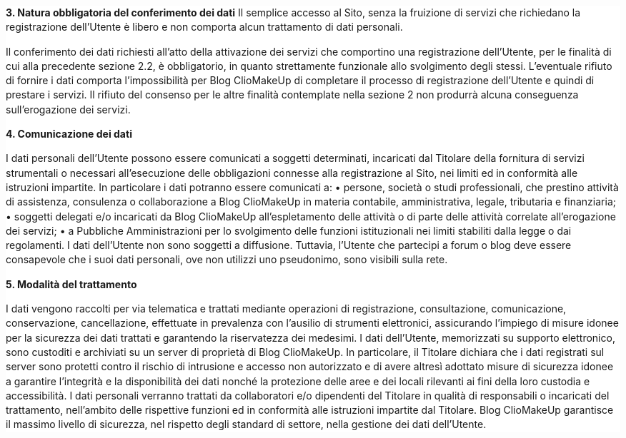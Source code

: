 **3. Natura obbligatoria del conferimento dei dati**
Il semplice accesso al Sito, senza la fruizione di servizi che richiedano la registrazione dell’Utente
è libero e non comporta alcun trattamento di dati personali.

Il conferimento dei dati richiesti all’atto della attivazione dei servizi che comportino una
registrazione dell’Utente, per le finalità di cui alla precedente sezione 2.2, è obbligatorio, in quanto
strettamente funzionale allo svolgimento degli stessi. L’eventuale rifiuto di fornire i dati comporta
l’impossibilità per Blog ClioMakeUp di completare il processo di registrazione dell’Utente e quindi
di prestare i servizi.
Il rifiuto del consenso per le altre finalità contemplate nella sezione 2 non produrrà alcuna
conseguenza sull’erogazione dei servizi.

**4. Comunicazione dei dati**

I dati personali dell’Utente possono essere comunicati a soggetti determinati, incaricati dal Titolare
della fornitura di servizi strumentali o necessari all’esecuzione delle obbligazioni connesse alla
registrazione al Sito, nei limiti ed in conformità alle istruzioni impartite.
In particolare i dati potranno essere comunicati a:
• persone, società o studi professionali, che prestino attività di assistenza, consulenza o
collaborazione a Blog ClioMakeUp in materia contabile, amministrativa, legale, tributaria e
finanziaria;
• soggetti delegati e/o incaricati da Blog ClioMakeUp all’espletamento delle attività o di parte delle
attività correlate all’erogazione dei servizi;
• a Pubbliche Amministrazioni per lo svolgimento delle funzioni istituzionali nei limiti stabiliti dalla
legge o dai regolamenti.
I dati dell’Utente non sono soggetti a diffusione. Tuttavia, l’Utente che partecipi a forum o blog
deve essere consapevole che i suoi dati personali, ove non utilizzi uno pseudonimo, sono visibili
sulla rete.

**5. Modalità del trattamento**

I dati vengono raccolti per via telematica e trattati mediante operazioni di registrazione,
consultazione, comunicazione, conservazione, cancellazione, effettuate in prevalenza con l’ausilio
di strumenti elettronici, assicurando l’impiego di misure idonee per la sicurezza dei dati trattati e
garantendo la riservatezza dei medesimi. I dati dell’Utente, memorizzati su supporto elettronico,
sono custoditi e archiviati su un server di proprietà di Blog ClioMakeUp. In particolare, il Titolare
dichiara che i dati registrati sul server sono protetti contro il rischio di intrusione e accesso non
autorizzato e di avere altresì adottato misure di sicurezza idonee a garantire l’integrità e la
disponibilità dei dati nonché la protezione delle aree e dei locali rilevanti ai fini della loro custodia e
accessibilità. I dati personali verranno trattati da collaboratori e/o dipendenti del Titolare in qualità
di responsabili o incaricati del trattamento, nell’ambito delle rispettive funzioni ed in conformità alle
istruzioni impartite dal Titolare. Blog ClioMakeUp garantisce il massimo livello di sicurezza, nel
rispetto degli standard di settore, nella gestione dei dati dell’Utente.
